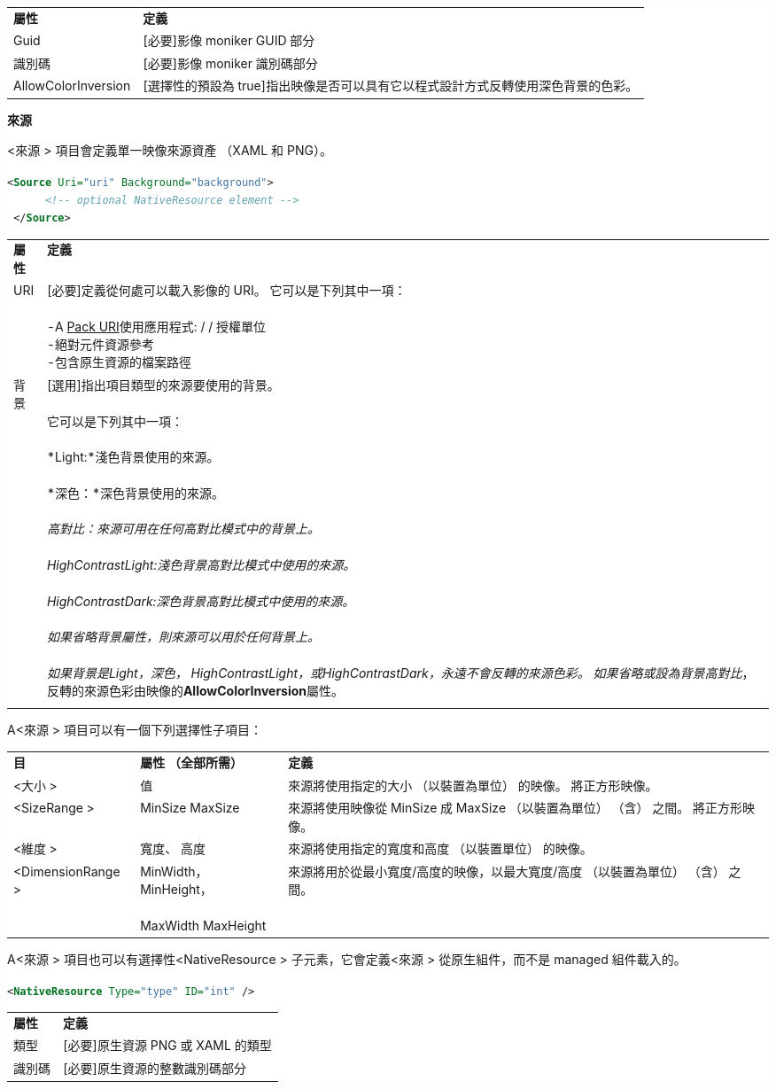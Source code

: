|||  
|-|-|  
|**屬性**|**定義**|  
|Guid|[必要]影像 moniker GUID 部分|  
|識別碼|[必要]影像 moniker 識別碼部分|  
|AllowColorInversion|[選擇性的預設為 true]指出映像是否可以具有它以程式設計方式反轉使用深色背景的色彩。|  
  
 **來源**  
  
 \<來源 > 項目會定義單一映像來源資產 （XAML 和 PNG）。  
  
```xml  
<Source Uri="uri" Background="background">  
      <!-- optional NativeResource element -->  
 </Source>  
```  
  
|||  
|-|-|  
|**屬性**|**定義**|  
|URI|[必要]定義從何處可以載入影像的 URI。 它可以是下列其中一項：<br /><br /> -A [Pack URI](http://msdn.microsoft.com/en-US/library/aa970069\(v=vs.100\).aspx)使用應用程式: / / 授權單位<br />-絕對元件資源參考<br />-包含原生資源的檔案路徑|  
|背景|[選用]指出項目類型的來源要使用的背景。<br /><br /> 它可以是下列其中一項：<br /><br /> *Light:*淺色背景使用的來源。<br /><br /> *深色：*深色背景使用的來源。<br /><br /> *高對比：*來源可用在任何高對比模式中的背景上。<br /><br /> *HighContrastLight:*淺色背景高對比模式中使用的來源。<br /><br /> *HighContrastDark:*深色背景高對比模式中使用的來源。<br /><br /> 如果省略背景屬性，則來源可以用於任何背景上。<br /><br /> 如果背景是*Light*，*深色*， *HighContrastLight*，或*HighContrastDark*，永遠不會反轉的來源色彩。 如果省略或設為背景*高對比*，反轉的來源色彩由映像的**AllowColorInversion**屬性。|  
|||  
  
 A\<來源 > 項目可以有一個下列選擇性子項目：  
  
||||  
|-|-|-|  
|**目**|**屬性 （全部所需）**|**定義**|  
|\<大小 >|值|來源將使用指定的大小 （以裝置為單位） 的映像。 將正方形映像。|  
|\<SizeRange >|MinSize MaxSize|來源將使用映像從 MinSize 成 MaxSize （以裝置為單位） （含） 之間。 將正方形映像。|  
|\<維度 >|寬度、 高度|來源將使用指定的寬度和高度 （以裝置單位） 的映像。|  
|\<DimensionRange >|MinWidth，MinHeight，<br /><br /> MaxWidth MaxHeight|來源將用於從最小寬度/高度的映像，以最大寬度/高度 （以裝置為單位） （含） 之間。|  
  
 A\<來源 > 項目也可以有選擇性\<NativeResource > 子元素，它會定義\<來源 > 從原生組件，而不是 managed 組件載入的。  
  
```xml  
<NativeResource Type="type" ID="int" />  
```  
  
|||  
|-|-|  
|**屬性**|**定義**|  
|類型|[必要]原生資源 PNG 或 XAML 的類型|  
|識別碼|[必要]原生資源的整數識別碼部分|  
  
